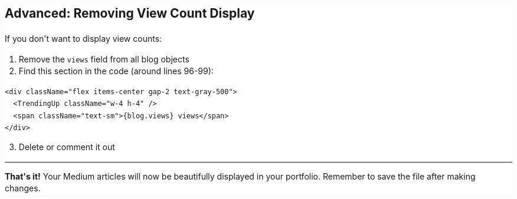 
## Advanced: Removing View Count Display

If you don't want to display view counts:

1. Remove the `views` field from all blog objects
2. Find this section in the code (around lines 96-99):
```tsx
<div className="flex items-center gap-2 text-gray-500">
  <TrendingUp className="w-4 h-4" />
  <span className="text-sm">{blog.views} views</span>
</div>
```
3. Delete or comment it out

---

**That's it!** Your Medium articles will now be beautifully displayed in your portfolio. Remember to save the file after making changes.
